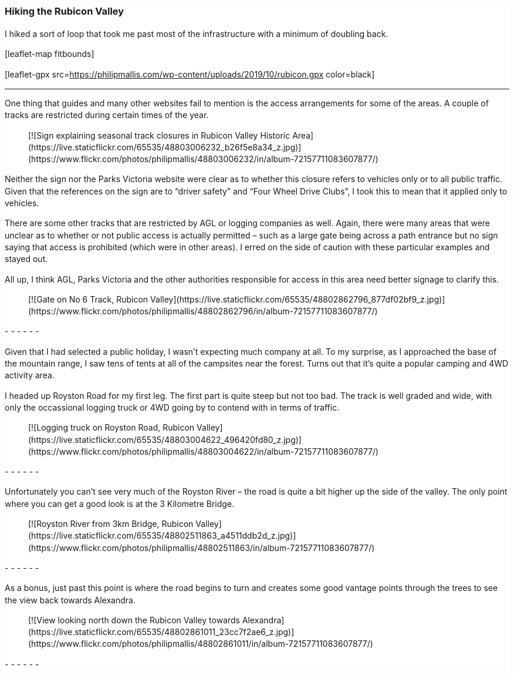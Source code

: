 ### Hiking the Rubicon Valley

I hiked a sort of loop that took me past most of the infrastructure with a minimum of doubling back.

\[leaflet-map fitbounds\]

\[leaflet-gpx src=https://philipmallis.com/wp-content/uploads/2019/10/rubicon.gpx color=black\]

- - - - - -

One thing that guides and many other websites fail to mention is the access arrangements for some of the areas. A couple of tracks are restricted during certain times of the year.

<figure class="wp-block-image">[![Sign explaining seasonal track closures in Rubicon Valley Historic Area](https://live.staticflickr.com/65535/48803006232_b26f5e8a34_z.jpg)](https://www.flickr.com/photos/philipmallis/48803006232/in/album-72157711083607877/)</figure>Neither the sign nor the Parks Victoria website were clear as to whether this closure refers to vehicles only or to all public traffic. Given that the references on the sign are to “driver safety” and “Four Wheel Drive Clubs”, I took this to mean that it applied only to vehicles.

There are some other tracks that are restricted by AGL or logging companies as well. Again, there were many areas that were unclear as to whether or not public access is actually permitted – such as a large gate being across a path entrance but no sign saying that access is prohibited (which were in other areas). I erred on the side of caution with these particular examples and stayed out.

All up, I think AGL, Parks Victoria and the other authorities responsible for access in this area need better signage to clarify this.

<figure class="wp-block-image">[![Gate on No 6 Track, Rubicon Valley](https://live.staticflickr.com/65535/48802862796_877df02bf9_z.jpg)](https://www.flickr.com/photos/philipmallis/48802862796/in/album-72157711083607877/)</figure>- - - - - -

Given that I had selected a public holiday, I wasn’t expecting much company at all. To my surprise, as I approached the base of the mountain range, I saw tens of tents at all of the campsites near the forest. Turns out that it’s quite a popular camping and 4WD activity area.

I headed up Royston Road for my first leg. The first part is quite steep but not too bad. The track is well graded and wide, with only the occassional logging truck or 4WD going by to contend with in terms of traffic.

<figure class="wp-block-image">[![Logging truck on Royston Road, Rubicon Valley](https://live.staticflickr.com/65535/48803004622_496420fd80_z.jpg)](https://www.flickr.com/photos/philipmallis/48803004622/in/album-72157711083607877/)</figure>- - - - - -

Unfortunately you can’t see very much of the Royston River – the road is quite a bit higher up the side of the valley. The only point where you can get a good look is at the 3 Kilometre Bridge.

<figure class="wp-block-image">[![Royston River from 3km Bridge, Rubicon Valley](https://live.staticflickr.com/65535/48802511863_a4511ddb2d_z.jpg)](https://www.flickr.com/photos/philipmallis/48802511863/in/album-72157711083607877/)</figure>- - - - - -

As a bonus, just past this point is where the road begins to turn and creates some good vantage points through the trees to see the view back towards Alexandra.

<figure class="wp-block-image">[![View looking north down the Rubicon Valley towards Alexandra](https://live.staticflickr.com/65535/48802861011_23cc7f2ae6_z.jpg)](https://www.flickr.com/photos/philipmallis/48802861011/in/album-72157711083607877/)</figure>- - - - - -
